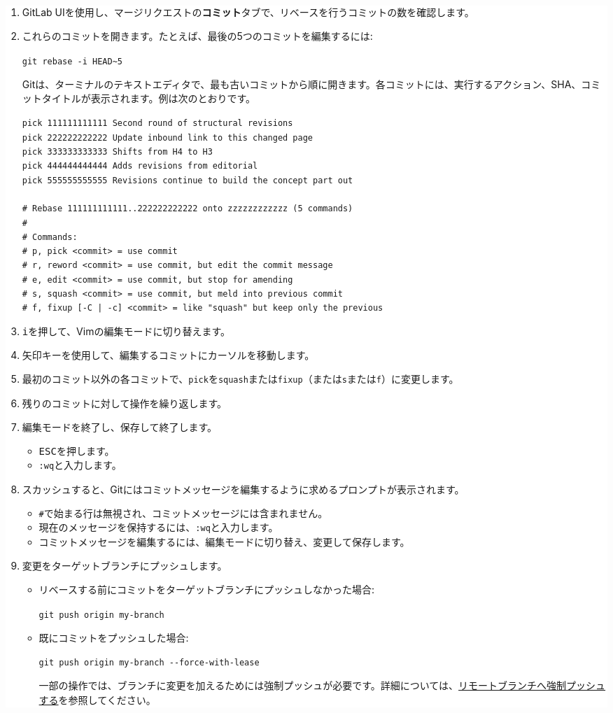1. GitLab UIを使用し、マージリクエストの**コミット**タブで、リベースを行うコミットの数を確認します。
1. これらのコミットを開きます。たとえば、最後の5つのコミットを編集するには:

   ```shell
   git rebase -i HEAD~5
   ```

   Gitは、ターミナルのテキストエディタで、最も古いコミットから順に開きます。各コミットには、実行するアクション、SHA、コミットタイトルが表示されます。例は次のとおりです。

   ```shell
   pick 111111111111 Second round of structural revisions
   pick 222222222222 Update inbound link to this changed page
   pick 333333333333 Shifts from H4 to H3
   pick 444444444444 Adds revisions from editorial
   pick 555555555555 Revisions continue to build the concept part out

   # Rebase 111111111111..222222222222 onto zzzzzzzzzzzz (5 commands)
   #
   # Commands:
   # p, pick <commit> = use commit
   # r, reword <commit> = use commit, but edit the commit message
   # e, edit <commit> = use commit, but stop for amending
   # s, squash <commit> = use commit, but meld into previous commit
   # f, fixup [-C | -c] <commit> = like "squash" but keep only the previous
   ```

1. <kbd>i</kbd>を押して、Vimの編集モードに切り替えます。
1. 矢印キーを使用して、編集するコミットにカーソルを移動します。
1. 最初のコミット以外の各コミットで、`pick`を`squash`または`fixup`（または`s`または`f`）に変更します。
1. 残りのコミットに対して操作を繰り返します。
1. 編集モードを終了し、保存して終了します。

   - <kbd>ESC</kbd>を押します。
   - `:wq`と入力します。

1. スカッシュすると、Gitにはコミットメッセージを編集するように求めるプロンプトが表示されます。

   - `#`で始まる行は無視され、コミットメッセージには含まれません。
   - 現在のメッセージを保持するには、`:wq`と入力します。
   - コミットメッセージを編集するには、編集モードに切り替え、変更して保存します。

1. 変更をターゲットブランチにプッシュします。

   - リベースする前にコミットをターゲットブランチにプッシュしなかった場合:

     ```shell
     git push origin my-branch
     ```

   - 既にコミットをプッシュした場合:

     ```shell
     git push origin my-branch --force-with-lease
     ```

     一部の操作では、ブランチに変更を加えるためには強制プッシュが必要です。詳細については、[リモートブランチへ強制プッシュする](#force-push-to-a-remote-branch)を参照してください。
